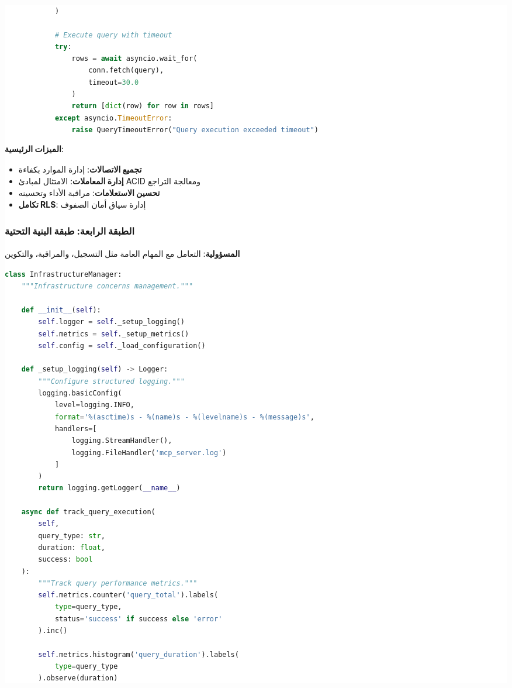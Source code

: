 ```python
            )
            
            # Execute query with timeout
            try:
                rows = await asyncio.wait_for(
                    conn.fetch(query),
                    timeout=30.0
                )
                return [dict(row) for row in rows]
            except asyncio.TimeoutError:
                raise QueryTimeoutError("Query execution exceeded timeout")
```

**الميزات الرئيسية**:
- **تجميع الاتصالات**: إدارة الموارد بكفاءة  
- **إدارة المعاملات**: الامتثال لمبادئ ACID ومعالجة التراجع  
- **تحسين الاستعلامات**: مراقبة الأداء وتحسينه  
- **تكامل RLS**: إدارة سياق أمان الصفوف  

### الطبقة الرابعة: طبقة البنية التحتية
**المسؤولية**: التعامل مع المهام العامة مثل التسجيل، والمراقبة، والتكوين

```python
class InfrastructureManager:
    """Infrastructure concerns management."""
    
    def __init__(self):
        self.logger = self._setup_logging()
        self.metrics = self._setup_metrics()
        self.config = self._load_configuration()
    
    def _setup_logging(self) -> Logger:
        """Configure structured logging."""
        logging.basicConfig(
            level=logging.INFO,
            format='%(asctime)s - %(name)s - %(levelname)s - %(message)s',
            handlers=[
                logging.StreamHandler(),
                logging.FileHandler('mcp_server.log')
            ]
        )
        return logging.getLogger(__name__)
    
    async def track_query_execution(
        self, 
        query_type: str, 
        duration: float, 
        success: bool
    ):
        """Track query performance metrics."""
        self.metrics.counter('query_total').labels(
            type=query_type,
            status='success' if success else 'error'
        ).inc()
        
        self.metrics.histogram('query_duration').labels(
            type=query_type
        ).observe(duration)
```
